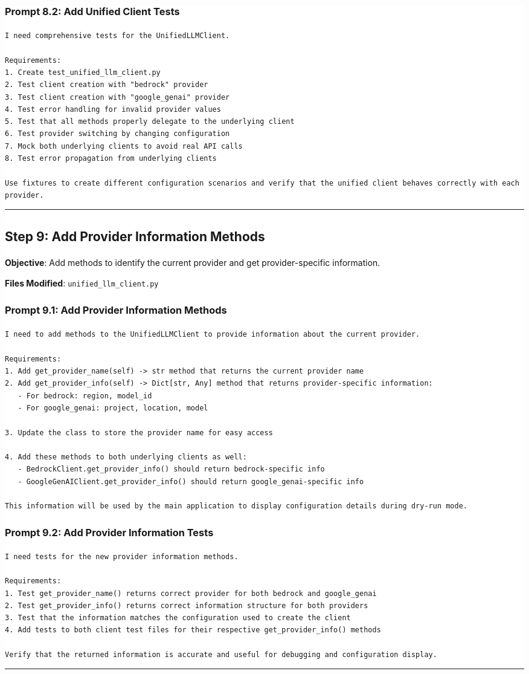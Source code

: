 ### Prompt 8.2: Add Unified Client Tests

```
I need comprehensive tests for the UnifiedLLMClient.

Requirements:
1. Create test_unified_llm_client.py
2. Test client creation with "bedrock" provider
3. Test client creation with "google_genai" provider
4. Test error handling for invalid provider values
5. Test that all methods properly delegate to the underlying client
6. Test provider switching by changing configuration
7. Mock both underlying clients to avoid real API calls
8. Test error propagation from underlying clients

Use fixtures to create different configuration scenarios and verify that the unified client behaves correctly with each provider.
```

---

## Step 9: Add Provider Information Methods

**Objective**: Add methods to identify the current provider and get provider-specific information.

**Files Modified**: `unified_llm_client.py`

### Prompt 9.1: Add Provider Information Methods

```
I need to add methods to the UnifiedLLMClient to provide information about the current provider.

Requirements:
1. Add get_provider_name(self) -> str method that returns the current provider name
2. Add get_provider_info(self) -> Dict[str, Any] method that returns provider-specific information:
   - For bedrock: region, model_id
   - For google_genai: project, location, model

3. Update the class to store the provider name for easy access

4. Add these methods to both underlying clients as well:
   - BedrockClient.get_provider_info() should return bedrock-specific info
   - GoogleGenAIClient.get_provider_info() should return google_genai-specific info

This information will be used by the main application to display configuration details during dry-run mode.
```

### Prompt 9.2: Add Provider Information Tests

```
I need tests for the new provider information methods.

Requirements:
1. Test get_provider_name() returns correct provider for both bedrock and google_genai
2. Test get_provider_info() returns correct information structure for both providers
3. Test that the information matches the configuration used to create the client
4. Add tests to both client test files for their respective get_provider_info() methods

Verify that the returned information is accurate and useful for debugging and configuration display.
```

---